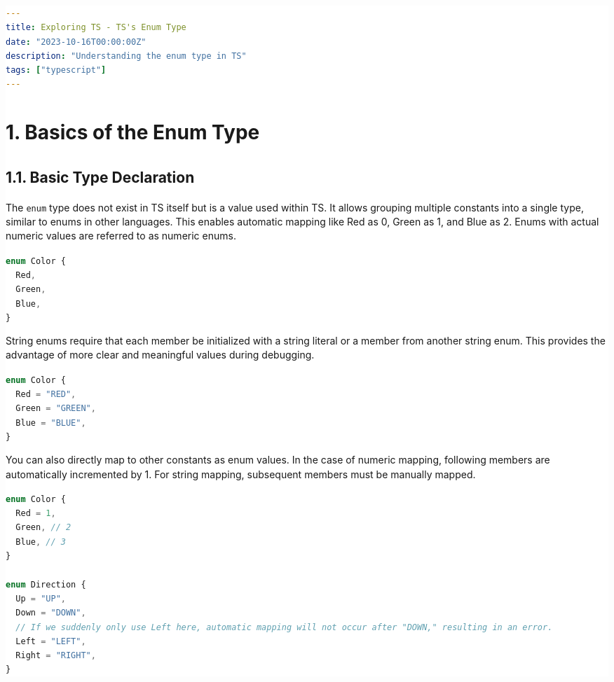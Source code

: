 ```yaml
---
title: Exploring TS - TS's Enum Type
date: "2023-10-16T00:00:00Z"
description: "Understanding the enum type in TS"
tags: ["typescript"]
---
```


# 1. Basics of the Enum Type

## 1.1. Basic Type Declaration

The `enum` type does not exist in TS itself but is a value used within TS. It allows grouping multiple constants into a single type, similar to enums in other languages. This enables automatic mapping like Red as 0, Green as 1, and Blue as 2. Enums with actual numeric values are referred to as numeric enums.

```ts
enum Color {
  Red,
  Green,
  Blue,
}
```

String enums require that each member be initialized with a string literal or a member from another string enum. This provides the advantage of more clear and meaningful values during debugging.

```ts
enum Color {
  Red = "RED",
  Green = "GREEN",
  Blue = "BLUE",
}
```

You can also directly map to other constants as enum values. In the case of numeric mapping, following members are automatically incremented by 1. For string mapping, subsequent members must be manually mapped.

```ts
enum Color {
  Red = 1,
  Green, // 2
  Blue, // 3
}

enum Direction {
  Up = "UP",
  Down = "DOWN",
  // If we suddenly only use Left here, automatic mapping will not occur after "DOWN," resulting in an error.
  Left = "LEFT",
  Right = "RIGHT",
}
```
